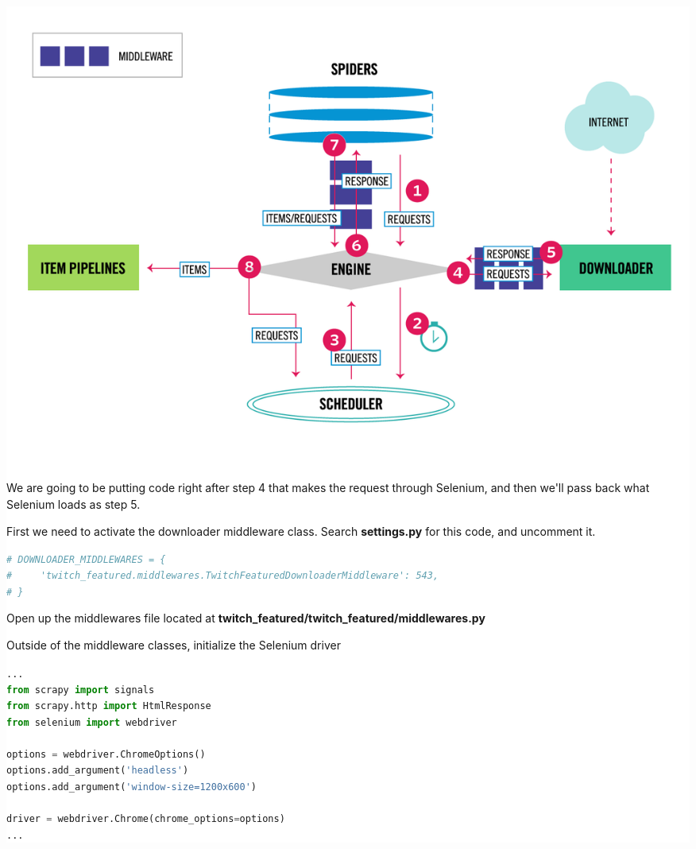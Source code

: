 ![Scrapy Architecture](./scrapy_architecture.png)

We are going to be putting code right after step 4 that makes the request through Selenium, and then we'll pass back
what Selenium loads as step 5.

First we need to activate the downloader middleware class. Search **settings.py** for this code, and uncomment it.

```python
# DOWNLOADER_MIDDLEWARES = {
#     'twitch_featured.middlewares.TwitchFeaturedDownloaderMiddleware': 543,
# }
```

Open up the middlewares file located at **twitch_featured/twitch_featured/middlewares.py**

Outside of the middleware classes, initialize the Selenium driver

```python
...
from scrapy import signals
from scrapy.http import HtmlResponse
from selenium import webdriver

options = webdriver.ChromeOptions()
options.add_argument('headless')
options.add_argument('window-size=1200x600')

driver = webdriver.Chrome(chrome_options=options)
...
```
